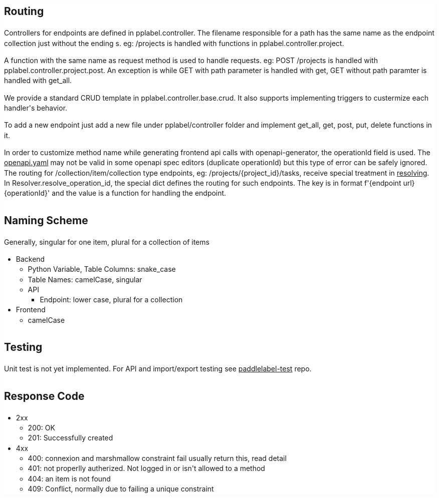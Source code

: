 ## Routing

Controllers for endpoints are defined in pplabel.controller. The filename responsible for a path has the same name as the endpoint collection just without the ending s. eg: /projects is handled with functions in pplabel.controller.project.

A function with the same name as request method is used to handle requests. eg: POST /projects is handled with pplabel.controller.project.post. An exception is while GET with path parameter is handled with get, GET without path paramter is handled with get_all.

We provide a standard CRUD template in pplabel.controller.base.crud. It also supports implementing triggers to custermize each handler's behavior.

To add a new endpoint just add a new file under pplabel/controller folder and implement get_all, get, post, put, delete functions in it.

In order to customize method name while generating frontend api calls with openapi-generator, the operationId field is used. The [openapi.yaml](https://github.com/PaddleCV-SIG/PaddleLabel/blob/develop/pplabel/openapi.yml) may not be valid in some openapi spec editors (duplicate operationId) but this type of error can be safely ignored. The routing for /collection/item/collection type endpoints, eg: /projects/{project_id}/tasks, receive special treatment in [resolving](https://github.com/PaddleCV-SIG/PP-Label/blob/develop/pplabel/util.py#L12). In Resolver.resolve_operation_id, the special dict defines the routing for such endpoints. The key is in format f'{endpoint url} {operationId}' and the value is a function for handling the endpoint.

## Naming Scheme

Generally, singular for one item, plural for a collection of items

- Backend
  - Python Variable, Table Columns: snake_case
  - Table Names: camelCase, singular
  - API
    - Endpoint: lower case, plural for a collection
- Frontend
  - camelCase

## Testing

Unit test is not yet implemented. For API and import/export testing see [paddlelabel-test](https://github.com/linhandev/pp-label-test) repo.

## Response Code

- 2xx
  - 200: OK
  - 201: Successfully created
- 4xx
  - 400: connexion and marshmallow constraint fail usually return this, read detail
  - 401: not properlly autherized. Not logged in or isn't allowed to a method
  - 404: an item is not found
  - 409: Conflict, normally due to failing a unique constraint
